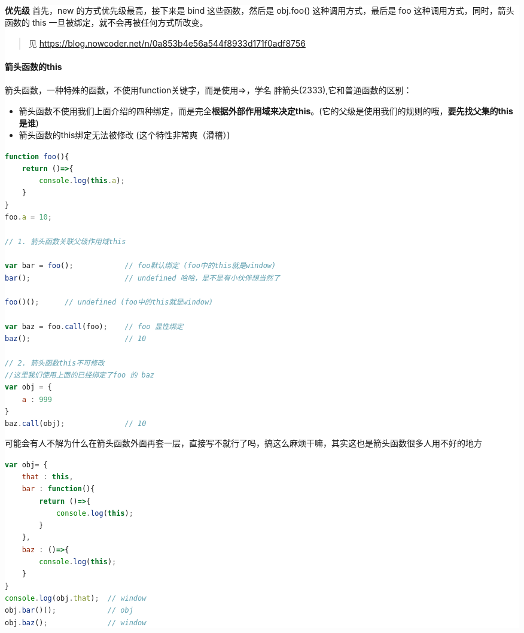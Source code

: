 **优先级**
首先，new 的方式优先级最高，接下来是 bind 这些函数，然后是 obj.foo() 这种调用方式，最后是 foo 这种调用方式，同时，箭头函数的 this 一旦被绑定，就不会再被任何方式所改变。

>见 https://blog.nowcoder.net/n/0a853b4e56a544f8933d171f0adf8756

#### 箭头函数的this
箭头函数，一种特殊的函数，不使用function关键字，而是使用=>，学名 胖箭头(2333),它和普通函数的区别：
- 箭头函数不使用我们上面介绍的四种绑定，而是完全**根据外部作用域来决定this**。(它的父级是使用我们的规则的哦，**要先找父集的this是谁**)
- 箭头函数的this绑定无法被修改 (这个特性非常爽（滑稽）)

```js
function foo(){
    return ()=>{
        console.log(this.a);
    }
}
foo.a = 10;

// 1. 箭头函数关联父级作用域this

var bar = foo();            // foo默认绑定 (foo中的this就是window)
bar();                      // undefined 哈哈，是不是有小伙伴想当然了

foo()();      // undefined (foo中的this就是window)

var baz = foo.call(foo);    // foo 显性绑定
baz();                      // 10 

// 2. 箭头函数this不可修改
//这里我们使用上面的已经绑定了foo 的 baz
var obj = {
    a : 999
}
baz.call(obj);              // 10
```

可能会有人不解为什么在箭头函数外面再套一层，直接写不就行了吗，搞这么麻烦干嘛，其实这也是箭头函数很多人用不好的地方
```js
var obj= {
    that : this,
    bar : function(){
        return ()=>{
            console.log(this);
        }
    },
    baz : ()=>{
        console.log(this);
    }
}
console.log(obj.that);  // window
obj.bar()();            // obj
obj.baz();              // window
```
